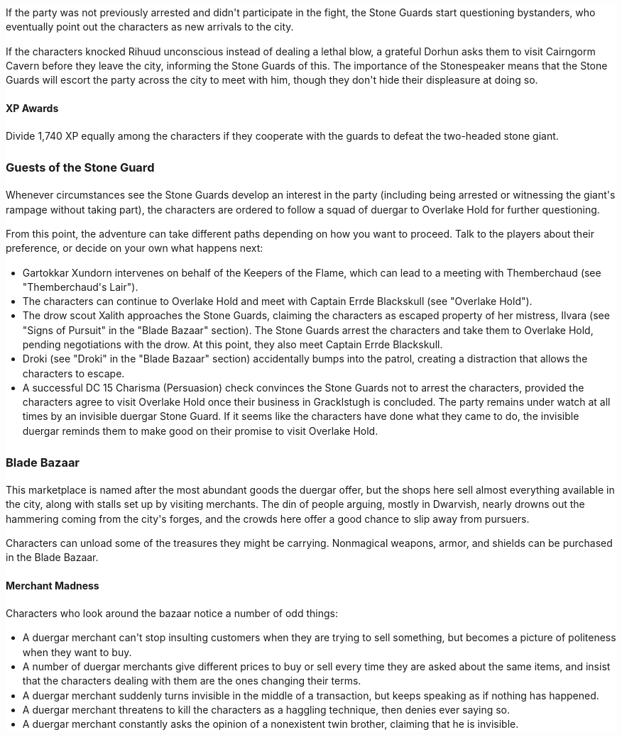 If the party was not previously arrested and didn't participate in the fight, the Stone Guards start questioning bystanders, who eventually point out the characters as new arrivals to the city.

If the characters knocked Rihuud unconscious instead of dealing a lethal blow, a grateful Dorhun asks them to visit Cairngorm Cavern before they leave the city, informing the Stone Guards of this. The importance of the Stonespeaker means that the Stone Guards will escort the party across the city to meet with him, though they don't hide their displeasure at doing so.

#### XP Awards

Divide 1,740 XP equally among the characters if they cooperate with the guards to defeat the two-headed stone giant.

### Guests of the Stone Guard

Whenever circumstances see the Stone Guards develop an interest in the party (including being arrested or witnessing the giant's rampage without taking part), the characters are ordered to follow a squad of duergar to Overlake Hold for further questioning.

From this point, the adventure can take different paths depending on how you want to proceed. Talk to the players about their preference, or decide on your own what happens next:

- Gartokkar Xundorn intervenes on behalf of the Keepers of the Flame, which can lead to a meeting with Themberchaud (see "Themberchaud's Lair").
- The characters can continue to Overlake Hold and meet with Captain Errde Blackskull (see "Overlake Hold").
- The drow scout Xalith approaches the Stone Guards, claiming the characters as escaped property of her mistress, Ilvara (see "Signs of Pursuit" in the "Blade Bazaar" section). The Stone Guards arrest the characters and take them to Overlake Hold, pending negotiations with the drow. At this point, they also meet Captain Errde Blackskull.
- Droki (see "Droki" in the "Blade Bazaar" section) accidentally bumps into the patrol, creating a distraction that allows the characters to escape.
- A successful DC 15 Charisma (Persuasion) check convinces the Stone Guards not to arrest the characters, provided the characters agree to visit Overlake Hold once their business in Gracklstugh is concluded. The party remains under watch at all times by an invisible duergar Stone Guard. If it seems like the characters have done what they came to do, the invisible duergar reminds them to make good on their promise to visit Overlake Hold.

### Blade Bazaar

This marketplace is named after the most abundant goods the duergar offer, but the shops here sell almost everything available in the city, along with stalls set up by visiting merchants. The din of people arguing, mostly in Dwarvish, nearly drowns out the hammering coming from the city's forges, and the crowds here offer a good chance to slip away from pursuers.

Characters can unload some of the treasures they might be carrying. Nonmagical weapons, armor, and shields can be purchased in the Blade Bazaar.

#### Merchant Madness

Characters who look around the bazaar notice a number of odd things:

- A duergar merchant can't stop insulting customers when they are trying to sell something, but becomes a picture of politeness when they want to buy.
- A number of duergar merchants give different prices to buy or sell every time they are asked about the same items, and insist that the characters dealing with them are the ones changing their terms.
- A duergar merchant suddenly turns invisible in the middle of a transaction, but keeps speaking as if nothing has happened.
- A duergar merchant threatens to kill the characters as a haggling technique, then denies ever saying so.
- A duergar merchant constantly asks the opinion of a nonexistent twin brother, claiming that he is invisible.
